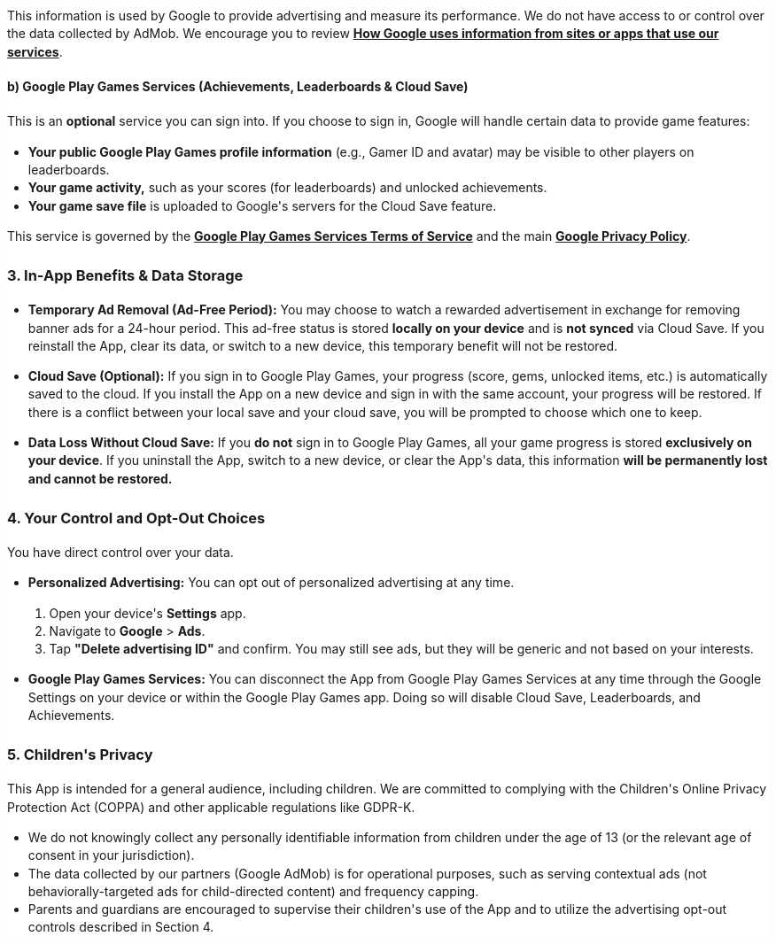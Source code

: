 This information is used by Google to provide advertising and measure its performance. We do not have access to or control over the data collected by AdMob. We encourage you to review **[How Google uses information from sites or apps that use our services](https://policies.google.com/technologies/partner-sites)**.

#### b) Google Play Games Services (Achievements, Leaderboards & Cloud Save)
This is an **optional** service you can sign into. If you choose to sign in, Google will handle certain data to provide game features:

*   **Your public Google Play Games profile information** (e.g., Gamer ID and avatar) may be visible to other players on leaderboards.
*   **Your game activity,** such as your scores (for leaderboards) and unlocked achievements.
*   **Your game save file** is uploaded to Google's servers for the Cloud Save feature.

This service is governed by the **[Google Play Games Services Terms of Service](https://policies.google.com/terms)** and the main **[Google Privacy Policy](https://policies.google.com/privacy)**.

### 3. In-App Benefits & Data Storage

*   **Temporary Ad Removal (Ad-Free Period):** You may choose to watch a rewarded advertisement in exchange for removing banner ads for a 24-hour period. This ad-free status is stored **locally on your device** and is **not synced** via Cloud Save. If you reinstall the App, clear its data, or switch to a new device, this temporary benefit will not be restored.

*   **Cloud Save (Optional):** If you sign in to Google Play Games, your progress (score, gems, unlocked items, etc.) is automatically saved to the cloud. If you install the App on a new device and sign in with the same account, your progress will be restored. If there is a conflict between your local save and your cloud save, you will be prompted to choose which one to keep.

*   **Data Loss Without Cloud Save:** If you **do not** sign in to Google Play Games, all your game progress is stored **exclusively on your device**. If you uninstall the App, switch to a new device, or clear the App's data, this information **will be permanently lost and cannot be restored.**

### 4. Your Control and Opt-Out Choices

You have direct control over your data.

*   **Personalized Advertising:** You can opt out of personalized advertising at any time.
    1.  Open your device's **Settings** app.
    2.  Navigate to **Google** > **Ads**.
    3.  Tap **"Delete advertising ID"** and confirm.
    You may still see ads, but they will be generic and not based on your interests.

*   **Google Play Games Services:** You can disconnect the App from Google Play Games Services at any time through the Google Settings on your device or within the Google Play Games app. Doing so will disable Cloud Save, Leaderboards, and Achievements.

### 5. Children's Privacy

This App is intended for a general audience, including children. We are committed to complying with the Children's Online Privacy Protection Act (COPPA) and other applicable regulations like GDPR-K.

*   We do not knowingly collect any personally identifiable information from children under the age of 13 (or the relevant age of consent in your jurisdiction).
*   The data collected by our partners (Google AdMob) is for operational purposes, such as serving contextual ads (not behaviorally-targeted ads for child-directed content) and frequency capping.
*   Parents and guardians are encouraged to supervise their children's use of the App and to utilize the advertising opt-out controls described in Section 4.
